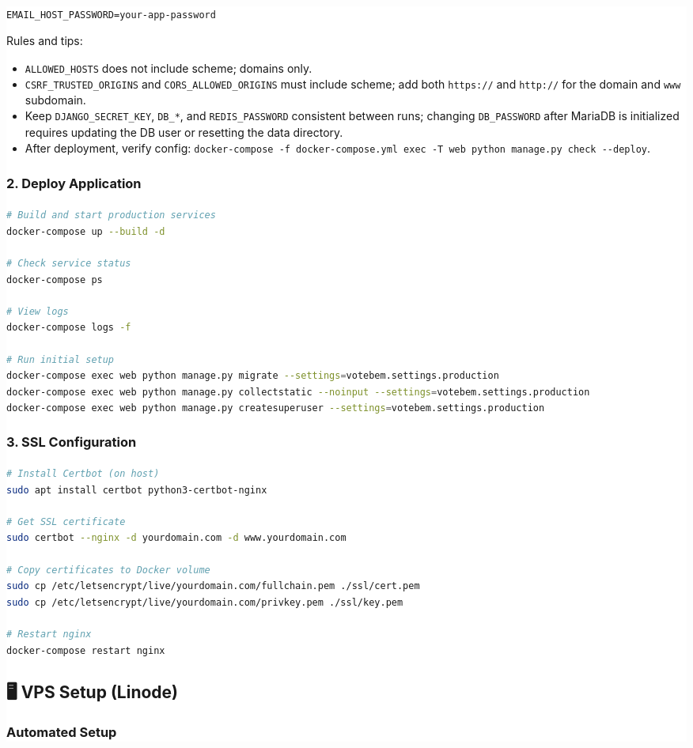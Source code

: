```env
EMAIL_HOST_PASSWORD=your-app-password
```

Rules and tips:
- `ALLOWED_HOSTS` does not include scheme; domains only.
- `CSRF_TRUSTED_ORIGINS` and `CORS_ALLOWED_ORIGINS` must include scheme; add both `https://` and `http://` for the domain and `www` subdomain.
- Keep `DJANGO_SECRET_KEY`, `DB_*`, and `REDIS_PASSWORD` consistent between runs; changing `DB_PASSWORD` after MariaDB is initialized requires updating the DB user or resetting the data directory.
- After deployment, verify config: `docker-compose -f docker-compose.yml exec -T web python manage.py check --deploy`.

### 2. Deploy Application

```bash
# Build and start production services
docker-compose up --build -d

# Check service status
docker-compose ps

# View logs
docker-compose logs -f

# Run initial setup
docker-compose exec web python manage.py migrate --settings=votebem.settings.production
docker-compose exec web python manage.py collectstatic --noinput --settings=votebem.settings.production
docker-compose exec web python manage.py createsuperuser --settings=votebem.settings.production
```

### 3. SSL Configuration

```bash
# Install Certbot (on host)
sudo apt install certbot python3-certbot-nginx

# Get SSL certificate
sudo certbot --nginx -d yourdomain.com -d www.yourdomain.com

# Copy certificates to Docker volume
sudo cp /etc/letsencrypt/live/yourdomain.com/fullchain.pem ./ssl/cert.pem
sudo cp /etc/letsencrypt/live/yourdomain.com/privkey.pem ./ssl/key.pem

# Restart nginx
docker-compose restart nginx
```

## 🖥 VPS Setup (Linode)

### Automated Setup
